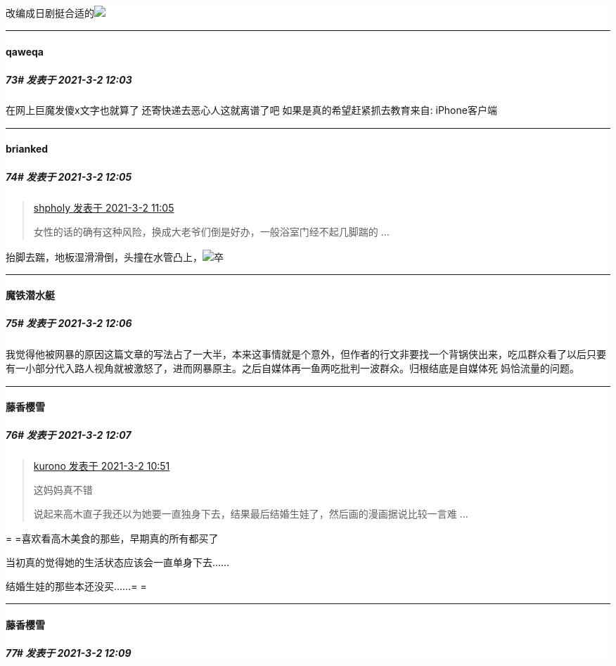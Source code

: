 
改编成日剧挺合适的<img src="https://static.saraba1st.com/image/smiley/face2017/049.png" referrerpolicy="no-referrer">


-----

####  qaweqa  
##### 73#       发表于 2021-3-2 12:03


在网上巨魔发傻x文字也就算了 还寄快递去恶心人这就离谱了吧 如果是真的希望赶紧抓去教育来自: iPhone客户端


-----

####  brianked  
##### 74#       发表于 2021-3-2 12:05


<blockquote><a href="httphttps://bbs.saraba1st.com/2b/forum.php?mod=redirect&amp;goto=findpost&amp;pid=50484212&amp;ptid=1990675" target="_blank">shpholy 发表于 2021-3-2 11:05</a>

女性的话的确有这种风险，换成大老爷们倒是好办，一般浴室门经不起几脚踹的 ...</blockquote>
抬脚去踹，地板湿滑滑倒，头撞在水管凸上，<img src="https://static.saraba1st.com/image/smiley/face2017/012.png" referrerpolicy="no-referrer">卒


-----

####  魔铁潜水艇  
##### 75#       发表于 2021-3-2 12:06


我觉得他被网暴的原因这篇文章的写法占了一大半，本来这事情就是个意外，但作者的行文非要找一个背锅侠出来，吃瓜群众看了以后只要有一小部分代入路人视角就被激怒了，进而网暴原主。之后自媒体再一鱼两吃批判一波群众。归根结底是自媒体死 妈恰流量的问题。


-----

####  藤香樱雪  
##### 76#       发表于 2021-3-2 12:07


<blockquote><a href="httphttps://bbs.saraba1st.com/2b/forum.php?mod=redirect&amp;goto=findpost&amp;pid=50484045&amp;ptid=1990675" target="_blank">kurono 发表于 2021-3-2 10:51</a>

这妈妈真不错

说起来高木直子我还以为她要一直独身下去，结果最后结婚生娃了，然后画的漫画据说比较一言难 ...</blockquote>
= =喜欢看高木美食的那些，早期真的所有都买了

当初真的觉得她的生活状态应该会一直单身下去……

结婚生娃的那些本还没买……= =


-----

####  藤香樱雪  
##### 77#       发表于 2021-3-2 12:09
